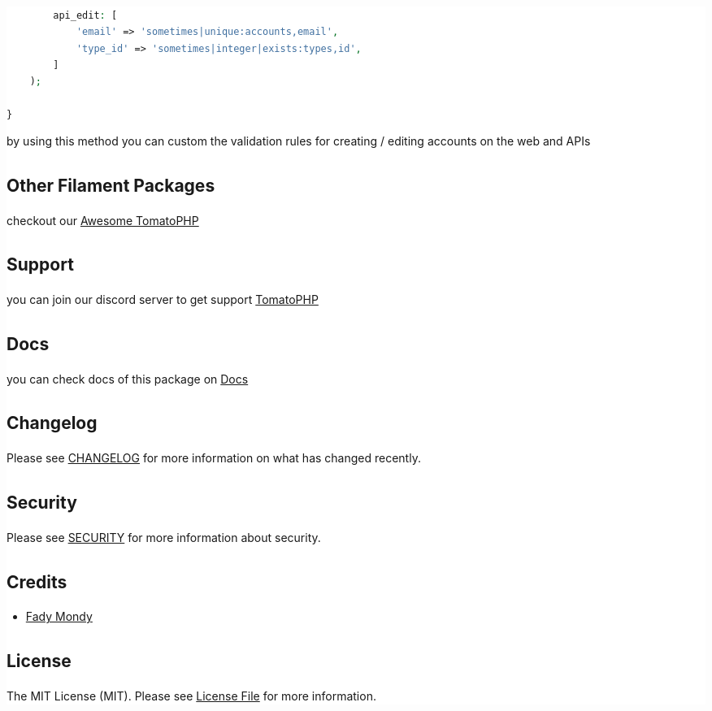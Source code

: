 ```php
        api_edit: [
            'email' => 'sometimes|unique:accounts,email',
            'type_id' => 'sometimes|integer|exists:types,id',
        ]
    );

}
```

by using this method you can custom the validation rules for creating / editing accounts on the web and APIs

## Other Filament Packages

checkout our [Awesome TomatoPHP](https://github.com/tomatophp/awesome)

## Support

you can join our discord server to get support [TomatoPHP](https://discord.gg/Xqmt35Uh)

## Docs

you can check docs of this package on [Docs](https://docs.tomatophp.com/filament/filament-accounts)

## Changelog

Please see [CHANGELOG](CHANGELOG.md) for more information on what has changed recently.

## Security

Please see [SECURITY](SECURITY.md) for more information about security.

## Credits

- [Fady Mondy](https://wa.me/+201207860084)

## License

The MIT License (MIT). Please see [License File](LICENSE.md) for more information.

